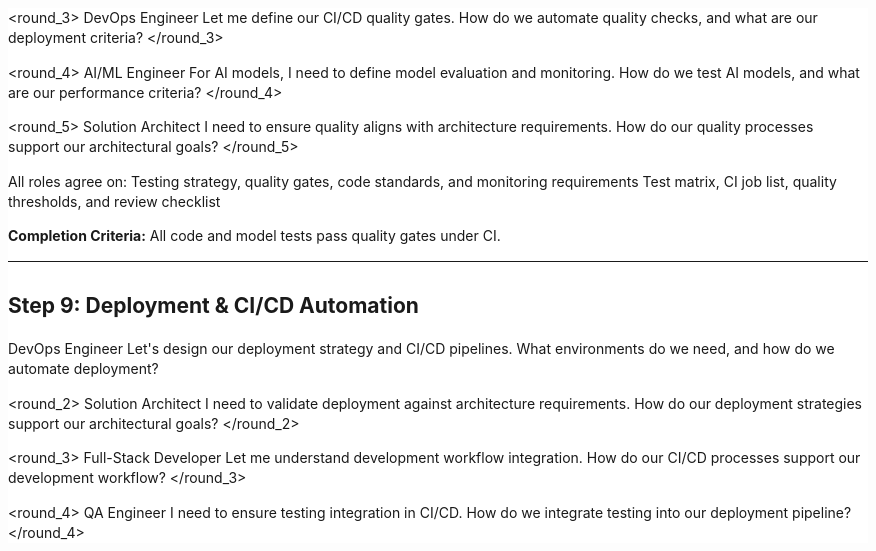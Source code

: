 <round_3>
<role>DevOps Engineer</role>
<message>Let me define our CI/CD quality gates. How do we automate quality checks, and what are our deployment criteria?</message>
</round_3>

<round_4>
<role>AI/ML Engineer</role>
<message>For AI models, I need to define model evaluation and monitoring. How do we test AI models, and what are our performance criteria?</message>
</round_4>

<round_5>
<role>Solution Architect</role>
<message>I need to ensure quality aligns with architecture requirements. How do our quality processes support our architectural goals?</message>
</round_5>

<consensus>
<validation>All roles agree on: Testing strategy, quality gates, code standards, and monitoring requirements</validation>
<output>Test matrix, CI job list, quality thresholds, and review checklist</output>
</consensus>
</dialogue>

**Completion Criteria:** All code and model tests pass quality gates under CI.

---

## **Step 9: Deployment & CI/CD Automation**

<dialogue>
<round_1>
<role>DevOps Engineer</role>
<message>Let's design our deployment strategy and CI/CD pipelines. What environments do we need, and how do we automate deployment?</message>
</round_1>

<round_2>
<role>Solution Architect</role>
<message>I need to validate deployment against architecture requirements. How do our deployment strategies support our architectural goals?</message>
</round_2>

<round_3>
<role>Full-Stack Developer</role>
<message>Let me understand development workflow integration. How do our CI/CD processes support our development workflow?</message>
</round_3>

<round_4>
<role>QA Engineer</role>
<message>I need to ensure testing integration in CI/CD. How do we integrate testing into our deployment pipeline?</message>
</round_4>
